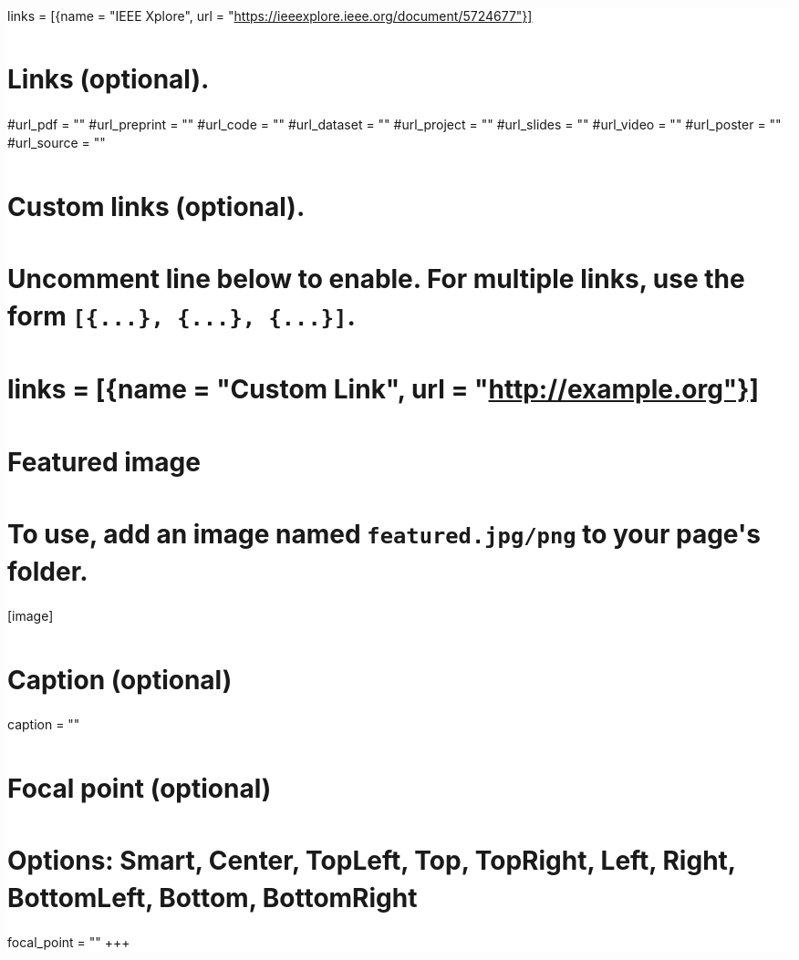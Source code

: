 links = [{name = "IEEE Xplore", url = "https://ieeexplore.ieee.org/document/5724677"}]
# Links (optional).
#url_pdf = ""
#url_preprint = ""
#url_code = ""
#url_dataset = ""
#url_project = ""
#url_slides = ""
#url_video = ""
#url_poster = ""
#url_source = ""

# Custom links (optional).
#   Uncomment line below to enable. For multiple links, use the form `[{...}, {...}, {...}]`.
# links = [{name = "Custom Link", url = "http://example.org"}]

# Featured image
# To use, add an image named `featured.jpg/png` to your page's folder.
[image]
  # Caption (optional)
  caption = ""

  # Focal point (optional)
  # Options: Smart, Center, TopLeft, Top, TopRight, Left, Right, BottomLeft, Bottom, BottomRight
  focal_point = ""
+++
